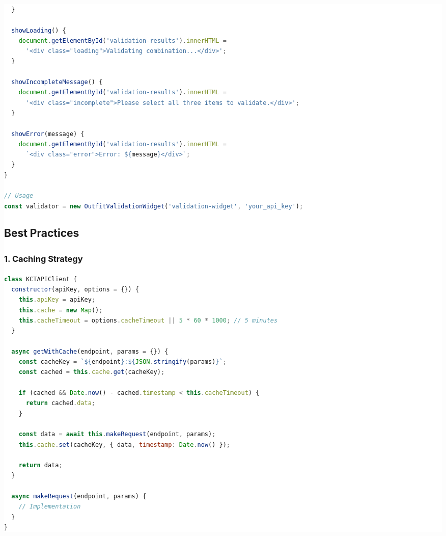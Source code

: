 ```javascript
  }

  showLoading() {
    document.getElementById('validation-results').innerHTML = 
      '<div class="loading">Validating combination...</div>';
  }

  showIncompleteMessage() {
    document.getElementById('validation-results').innerHTML = 
      '<div class="incomplete">Please select all three items to validate.</div>';
  }

  showError(message) {
    document.getElementById('validation-results').innerHTML = 
      `<div class="error">Error: ${message}</div>`;
  }
}

// Usage
const validator = new OutfitValidationWidget('validation-widget', 'your_api_key');
```

## Best Practices

### 1. Caching Strategy

```javascript
class KCTAPIClient {
  constructor(apiKey, options = {}) {
    this.apiKey = apiKey;
    this.cache = new Map();
    this.cacheTimeout = options.cacheTimeout || 5 * 60 * 1000; // 5 minutes
  }

  async getWithCache(endpoint, params = {}) {
    const cacheKey = `${endpoint}:${JSON.stringify(params)}`;
    const cached = this.cache.get(cacheKey);
    
    if (cached && Date.now() - cached.timestamp < this.cacheTimeout) {
      return cached.data;
    }

    const data = await this.makeRequest(endpoint, params);
    this.cache.set(cacheKey, { data, timestamp: Date.now() });
    
    return data;
  }

  async makeRequest(endpoint, params) {
    // Implementation
  }
}
```
